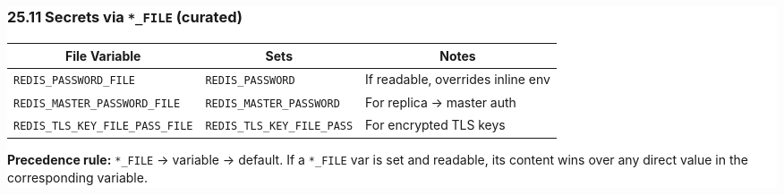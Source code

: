 ### 25.11 Secrets via `*_FILE` (curated)

| File Variable                  | Sets                      | Notes                             |
| ------------------------------ | ------------------------- | --------------------------------- |
| `REDIS_PASSWORD_FILE`          | `REDIS_PASSWORD`          | If readable, overrides inline env |
| `REDIS_MASTER_PASSWORD_FILE`   | `REDIS_MASTER_PASSWORD`   | For replica → master auth         |
| `REDIS_TLS_KEY_FILE_PASS_FILE` | `REDIS_TLS_KEY_FILE_PASS` | For encrypted TLS keys            |

**Precedence rule:** `*_FILE` → variable → default. If a `*_FILE` var is set and readable, its content wins over any direct value in the corresponding variable.


